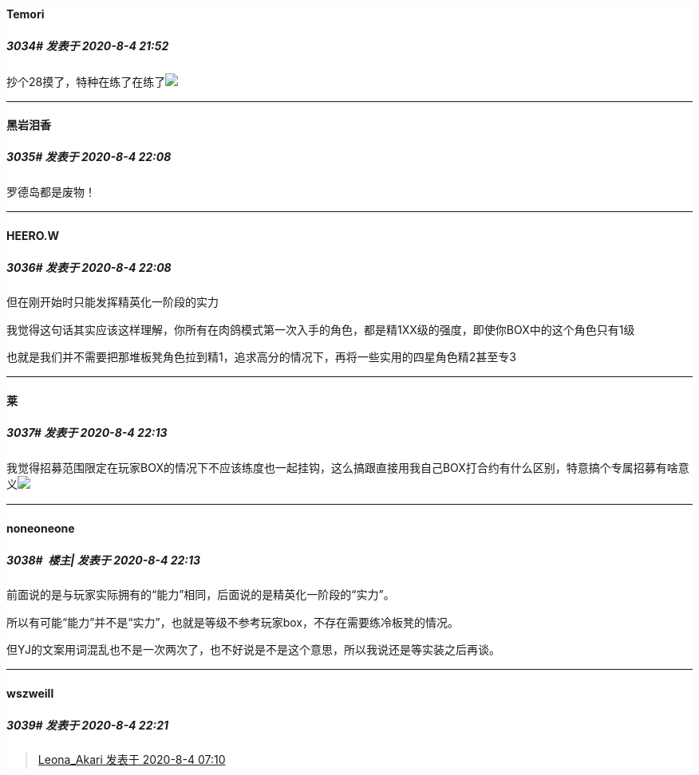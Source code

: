####  Temori  
##### 3034#       发表于 2020-8-4 21:52


抄个28摸了，特种在练了在练了<img src="https://static.saraba1st.com/image/smiley/face2017/068.png" referrerpolicy="no-referrer">


-----

####  黑岩泪香  
##### 3035#       发表于 2020-8-4 22:08


罗德岛都是废物！


-----

####  HEERO.W  
##### 3036#       发表于 2020-8-4 22:08


但在刚开始时只能发挥精英化一阶段的实力


我觉得这句话其实应该这样理解，你所有在肉鸽模式第一次入手的角色，都是精1XX级的强度，即使你BOX中的这个角色只有1级

也就是我们并不需要把那堆板凳角色拉到精1，追求高分的情况下，再将一些实用的四星角色精2甚至专3


-----

####  莱  
##### 3037#       发表于 2020-8-4 22:13


我觉得招募范围限定在玩家BOX的情况下不应该练度也一起挂钩，这么搞跟直接用我自己BOX打合约有什么区别，特意搞个专属招募有啥意义<img src="https://static.saraba1st.com/image/smiley/face2017/001.png" referrerpolicy="no-referrer">


-----

####  noneoneone  
##### 3038#         楼主| 发表于 2020-8-4 22:13


前面说的是与玩家实际拥有的“能力”相同，后面说的是精英化一阶段的“实力”。

所以有可能“能力”并不是“实力”，也就是等级不参考玩家box，不存在需要练冷板凳的情况。

但YJ的文案用词混乱也不是一次两次了，也不好说是不是这个意思，所以我说还是等实装之后再谈。


-----

####  wszweill  
##### 3039#       发表于 2020-8-4 22:21


<blockquote><a href="httphttps://bbs.saraba1st.com/2b/forum.php?mod=redirect&amp;goto=findpost&amp;pid=48317937&amp;ptid=1937785" target="_blank">Leona_Akari 发表于 2020-8-4 07:10</a>
